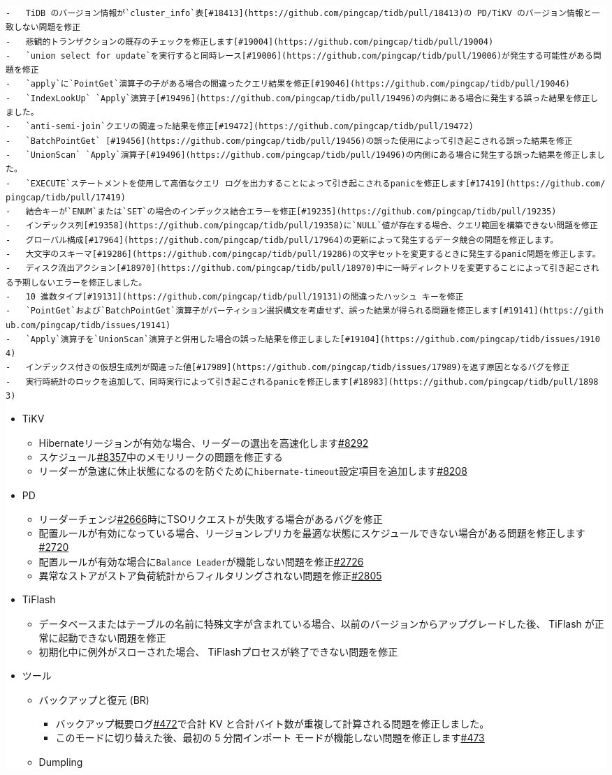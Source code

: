     -   TiDB のバージョン情報が`cluster_info`表[#18413](https://github.com/pingcap/tidb/pull/18413)の PD/TiKV のバージョン情報と一致しない問題を修正
    -   悲観的トランザクションの既存のチェックを修正します[#19004](https://github.com/pingcap/tidb/pull/19004)
    -   `union select for update`を実行すると同時レース[#19006](https://github.com/pingcap/tidb/pull/19006)が発生する可能性がある問題を修正
    -   `apply`に`PointGet`演算子の子がある場合の間違ったクエリ結果を修正[#19046](https://github.com/pingcap/tidb/pull/19046)
    -   `IndexLookUp` `Apply`演算子[#19496](https://github.com/pingcap/tidb/pull/19496)の内側にある場合に発生する誤った結果を修正しました。
    -   `anti-semi-join`クエリの間違った結果を修正[#19472](https://github.com/pingcap/tidb/pull/19472)
    -   `BatchPointGet` [#19456](https://github.com/pingcap/tidb/pull/19456)の誤った使用によって引き起こされる誤った結果を修正
    -   `UnionScan` `Apply`演算子[#19496](https://github.com/pingcap/tidb/pull/19496)の内側にある場合に発生する誤った結果を修正しました。
    -   `EXECUTE`ステートメントを使用して高価なクエリ ログを出力することによって引き起こされるpanicを修正します[#17419](https://github.com/pingcap/tidb/pull/17419)
    -   結合キーが`ENUM`または`SET`の場合のインデックス結合エラーを修正[#19235](https://github.com/pingcap/tidb/pull/19235)
    -   インデックス列[#19358](https://github.com/pingcap/tidb/pull/19358)に`NULL`値が存在する場合、クエリ範囲を構築できない問題を修正
    -   グローバル構成[#17964](https://github.com/pingcap/tidb/pull/17964)の更新によって発生するデータ競合の問題を修正します。
    -   大文字のスキーマ[#19286](https://github.com/pingcap/tidb/pull/19286)の文字セットを変更するときに発生するpanic問題を修正します。
    -   ディスク流出アクション[#18970](https://github.com/pingcap/tidb/pull/18970)中に一時ディレクトリを変更することによって引き起こされる予期しないエラーを修正しました。
    -   10 進数タイプ[#19131](https://github.com/pingcap/tidb/pull/19131)の間違ったハッシュ キーを修正
    -   `PointGet`および`BatchPointGet`演算子がパーティション選択構文を考慮せず、誤った結果が得られる問題を修正します[#19141](https://github.com/pingcap/tidb/issues/19141)
    -   `Apply`演算子を`UnionScan`演算子と併用した場合の誤った結果を修正しました[#19104](https://github.com/pingcap/tidb/issues/19104)
    -   インデックス付きの仮想生成列が間違った値[#17989](https://github.com/pingcap/tidb/issues/17989)を返す原因となるバグを修正
    -   実行時統計のロックを追加して、同時実行によって引き起こされるpanicを修正します[#18983](https://github.com/pingcap/tidb/pull/18983)

-   TiKV

    -   Hibernateリージョンが有効な場合、リーダーの選出を高速化します[#8292](https://github.com/tikv/tikv/pull/8292)
    -   スケジュール[#8357](https://github.com/tikv/tikv/pull/8357)中のメモリリークの問題を修正する
    -   リーダーが急速に休止状態になるのを防ぐために`hibernate-timeout`設定項目を追加します[#8208](https://github.com/tikv/tikv/pull/8208)

-   PD

    -   リーダーチェンジ[#2666](https://github.com/tikv/pd/pull/2666)時にTSOリクエストが失敗する場合があるバグを修正
    -   配置ルールが有効になっている場合、リージョンレプリカを最適な状態にスケジュールできない場合がある問題を修正します[#2720](https://github.com/tikv/pd/pull/2720)
    -   配置ルールが有効な場合に`Balance Leader`が機能しない問題を修正[#2726](https://github.com/tikv/pd/pull/2726)
    -   異常なストアがストア負荷統計からフィルタリングされない問題を修正[#2805](https://github.com/tikv/pd/pull/2805)

-   TiFlash

    -   データベースまたはテーブルの名前に特殊文字が含まれている場合、以前のバージョンからアップグレードした後、 TiFlash が正常に起動できない問題を修正
    -   初期化中に例外がスローされた場合、 TiFlashプロセスが終了できない問題を修正

-   ツール

    -   バックアップと復元 (BR)

        -   バックアップ概要ログ[#472](https://github.com/pingcap/br/pull/472)で合計 KV と合計バイト数が重複して計算される問題を修正しました。
        -   このモードに切り替えた後、最初の 5 分間インポート モードが機能しない問題を修正します[#473](https://github.com/pingcap/br/pull/473)

    -   Dumpling
